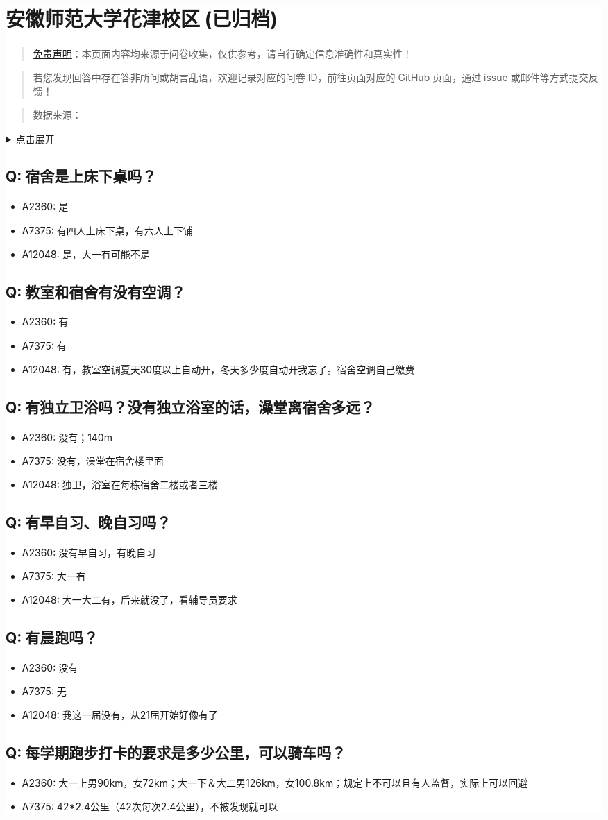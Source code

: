 # 安徽师范大学花津校区 (已归档)

> [免责声明](https://colleges.chat/#_3)：本页面内容均来源于问卷收集，仅供参考，请自行确定信息准确性和真实性！

> 若您发现回答中存在答非所问或胡言乱语，欢迎记录对应的问卷 ID，前往页面对应的 GitHub 页面，通过 issue 或邮件等方式提交反馈！

> 数据来源：

<details><summary>点击展开</summary></details>

## Q: 宿舍是上床下桌吗？

- A2360: 是

- A7375: 有四人上床下桌，有六人上下铺

- A12048: 是，大一有可能不是

## Q: 教室和宿舍有没有空调？

- A2360: 有

- A7375: 有

- A12048: 有，教室空调夏天30度以上自动开，冬天多少度自动开我忘了。宿舍空调自己缴费

## Q: 有独立卫浴吗？没有独立浴室的话，澡堂离宿舍多远？

- A2360: 没有；140m

- A7375: 没有，澡堂在宿舍楼里面

- A12048: 独卫，浴室在每栋宿舍二楼或者三楼

## Q: 有早自习、晚自习吗？

- A2360: 没有早自习，有晚自习

- A7375: 大一有

- A12048: 大一大二有，后来就没了，看辅导员要求

## Q: 有晨跑吗？

- A2360: 没有

- A7375: 无

- A12048: 我这一届没有，从21届开始好像有了

## Q: 每学期跑步打卡的要求是多少公里，可以骑车吗？

- A2360: 大一上男90km，女72km；大一下＆大二男126km，女100.8km；规定上不可以且有人监督，实际上可以回避

- A7375: 42\*2.4公里（42次每次2.4公里），不被发现就可以
